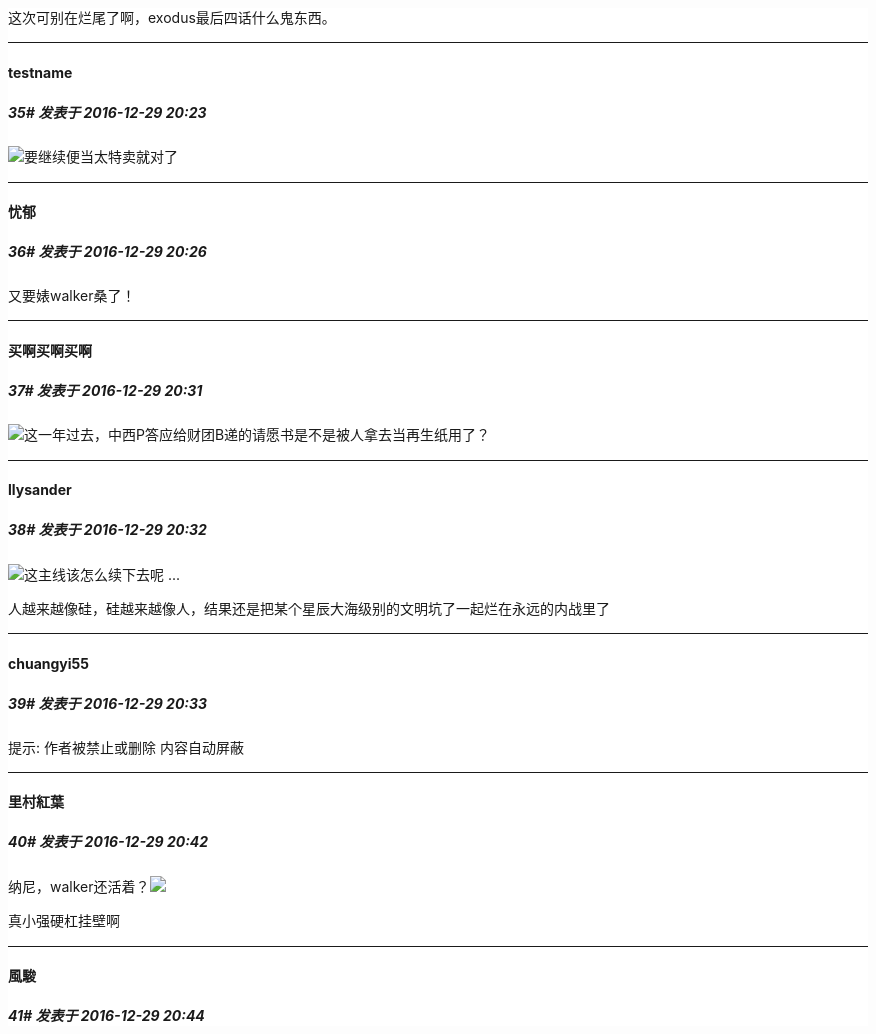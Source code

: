 这次可别在烂尾了啊，exodus最后四话什么鬼东西。

*****

####  testname  
##### 35#       发表于 2016-12-29 20:23

<img src="https://static.saraba1st.com/image/smiley/face/29.gif" referrerpolicy="no-referrer">要继续便当太特卖就对了

*****

####  忧郁  
##### 36#       发表于 2016-12-29 20:26

又要婊walker桑了！

*****

####  买啊买啊买啊  
##### 37#       发表于 2016-12-29 20:31

<img src="https://static.saraba1st.com/image/smiley/face/149.gif" referrerpolicy="no-referrer">这一年过去，中西P答应给财团B递的请愿书是不是被人拿去当再生纸用了？ 

*****

####  llysander  
##### 38#       发表于 2016-12-29 20:32

<img src="https://static.saraba1st.com/image/smiley/face/04.gif" referrerpolicy="no-referrer">这主线该怎么续下去呢 ...

人越来越像硅，硅越来越像人，结果还是把某个星辰大海级别的文明坑了一起烂在永远的内战里了

*****

####  chuangyi55  
##### 39#       发表于 2016-12-29 20:33

提示: 作者被禁止或删除 内容自动屏蔽

*****

####  里村紅葉  
##### 40#       发表于 2016-12-29 20:42

纳尼，walker还活着？<img src="https://static.saraba1st.com/image/smiley/face/57.gif" referrerpolicy="no-referrer">

真小强硬杠挂壁啊

*****

####  風駿  
##### 41#       发表于 2016-12-29 20:44

